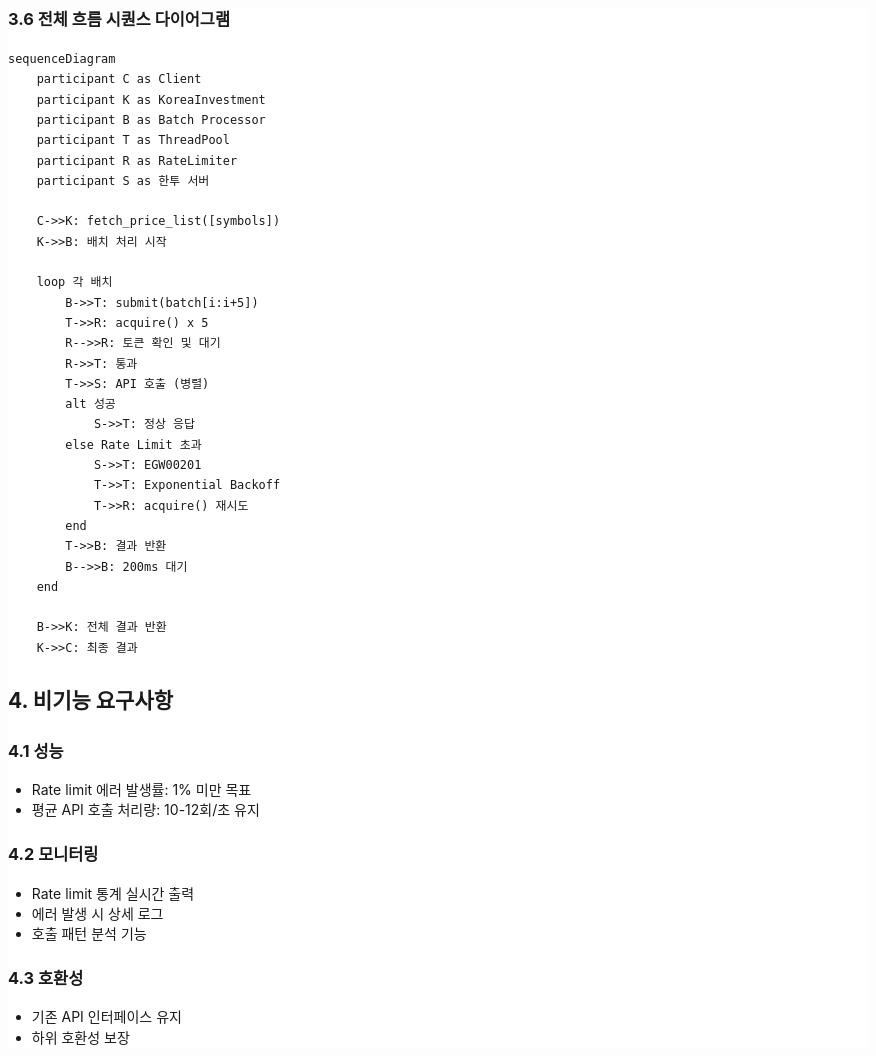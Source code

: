 ### 3.6 전체 흐름 시퀀스 다이어그램

```mermaid
sequenceDiagram
    participant C as Client
    participant K as KoreaInvestment
    participant B as Batch Processor
    participant T as ThreadPool
    participant R as RateLimiter
    participant S as 한투 서버
    
    C->>K: fetch_price_list([symbols])
    K->>B: 배치 처리 시작
    
    loop 각 배치
        B->>T: submit(batch[i:i+5])
        T->>R: acquire() x 5
        R-->>R: 토큰 확인 및 대기
        R->>T: 통과
        T->>S: API 호출 (병렬)
        alt 성공
            S->>T: 정상 응답
        else Rate Limit 초과
            S->>T: EGW00201
            T->>T: Exponential Backoff
            T->>R: acquire() 재시도
        end
        T->>B: 결과 반환
        B-->>B: 200ms 대기
    end
    
    B->>K: 전체 결과 반환
    K->>C: 최종 결과
```

## 4. 비기능 요구사항

### 4.1 성능
- Rate limit 에러 발생률: 1% 미만 목표
- 평균 API 호출 처리량: 10-12회/초 유지

### 4.2 모니터링
- Rate limit 통계 실시간 출력
- 에러 발생 시 상세 로그
- 호출 패턴 분석 기능

### 4.3 호환성
- 기존 API 인터페이스 유지
- 하위 호환성 보장
